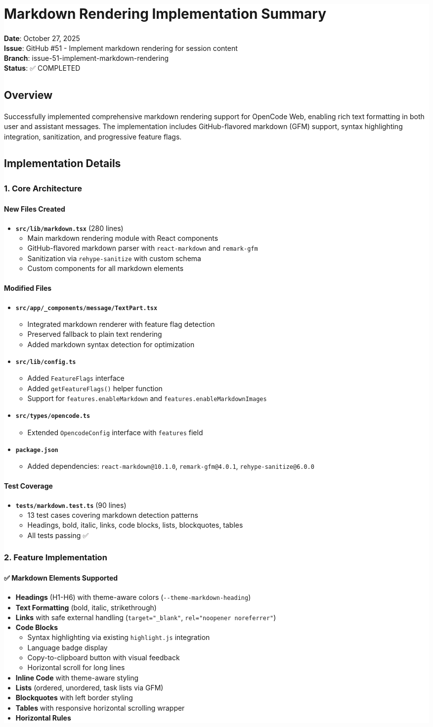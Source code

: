 # Markdown Rendering Implementation Summary

**Date**: October 27, 2025  
**Issue**: GitHub #51 - Implement markdown rendering for session content  
**Branch**: issue-51-implement-markdown-rendering  
**Status**: ✅ COMPLETED

## Overview

Successfully implemented comprehensive markdown rendering support for OpenCode Web, enabling rich text formatting in both user and assistant messages. The implementation includes GitHub-flavored markdown (GFM) support, syntax highlighting integration, sanitization, and progressive feature flags.

## Implementation Details

### 1. Core Architecture

#### New Files Created
- **`src/lib/markdown.tsx`** (280 lines)
  - Main markdown rendering module with React components
  - GitHub-flavored markdown parser with `react-markdown` and `remark-gfm`
  - Sanitization via `rehype-sanitize` with custom schema
  - Custom components for all markdown elements

#### Modified Files
- **`src/app/_components/message/TextPart.tsx`**
  - Integrated markdown renderer with feature flag detection
  - Preserved fallback to plain text rendering
  - Added markdown syntax detection for optimization

- **`src/lib/config.ts`**
  - Added `FeatureFlags` interface
  - Added `getFeatureFlags()` helper function
  - Support for `features.enableMarkdown` and `features.enableMarkdownImages`

- **`src/types/opencode.ts`**
  - Extended `OpencodeConfig` interface with `features` field

- **`package.json`**
  - Added dependencies: `react-markdown@10.1.0`, `remark-gfm@4.0.1`, `rehype-sanitize@6.0.0`

#### Test Coverage
- **`tests/markdown.test.ts`** (90 lines)
  - 13 test cases covering markdown detection patterns
  - Headings, bold, italic, links, code blocks, lists, blockquotes, tables
  - All tests passing ✅

### 2. Feature Implementation

#### ✅ Markdown Elements Supported
- **Headings** (H1-H6) with theme-aware colors (`--theme-markdown-heading`)
- **Text Formatting** (bold, italic, strikethrough)
- **Links** with safe external handling (`target="_blank"`, `rel="noopener noreferrer"`)
- **Code Blocks**
  - Syntax highlighting via existing `highlight.js` integration
  - Language badge display
  - Copy-to-clipboard button with visual feedback
  - Horizontal scroll for long lines
- **Inline Code** with theme-aware styling
- **Lists** (ordered, unordered, task lists via GFM)
- **Blockquotes** with left border styling
- **Tables** with responsive horizontal scrolling wrapper
- **Horizontal Rules**